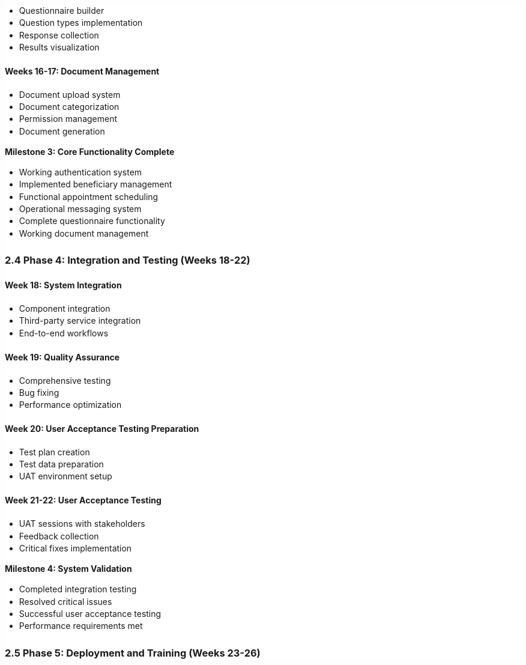 - Questionnaire builder
- Question types implementation
- Response collection
- Results visualization

#### Weeks 16-17: Document Management

- Document upload system
- Document categorization
- Permission management
- Document generation

**Milestone 3: Core Functionality Complete**

- Working authentication system
- Implemented beneficiary management
- Functional appointment scheduling
- Operational messaging system
- Complete questionnaire functionality
- Working document management

### 2.4 Phase 4: Integration and Testing (Weeks 18-22)

#### Week 18: System Integration

- Component integration
- Third-party service integration
- End-to-end workflows

#### Week 19: Quality Assurance

- Comprehensive testing
- Bug fixing
- Performance optimization

#### Week 20: User Acceptance Testing Preparation

- Test plan creation
- Test data preparation
- UAT environment setup

#### Week 21-22: User Acceptance Testing

- UAT sessions with stakeholders
- Feedback collection
- Critical fixes implementation

**Milestone 4: System Validation**

- Completed integration testing
- Resolved critical issues
- Successful user acceptance testing
- Performance requirements met

### 2.5 Phase 5: Deployment and Training (Weeks 23-26)
